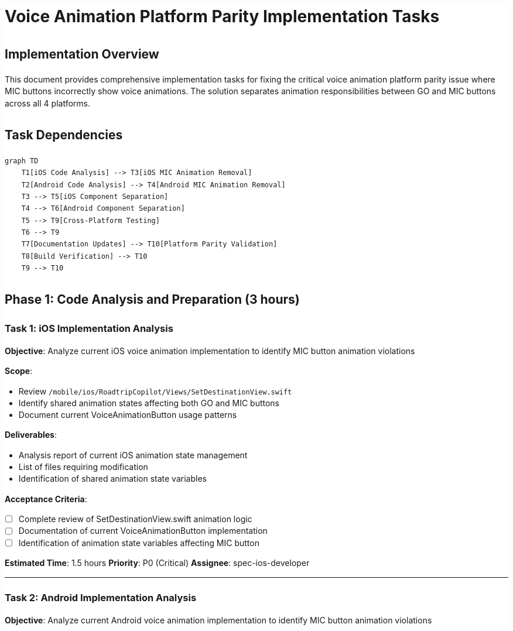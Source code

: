# Voice Animation Platform Parity Implementation Tasks

## Implementation Overview

This document provides comprehensive implementation tasks for fixing the critical voice animation platform parity issue where MIC buttons incorrectly show voice animations. The solution separates animation responsibilities between GO and MIC buttons across all 4 platforms.

## Task Dependencies

```mermaid
graph TD
    T1[iOS Code Analysis] --> T3[iOS MIC Animation Removal]
    T2[Android Code Analysis] --> T4[Android MIC Animation Removal]
    T3 --> T5[iOS Component Separation]
    T4 --> T6[Android Component Separation]
    T5 --> T9[Cross-Platform Testing]
    T6 --> T9
    T7[Documentation Updates] --> T10[Platform Parity Validation]
    T8[Build Verification] --> T10
    T9 --> T10
```

## Phase 1: Code Analysis and Preparation (3 hours)

### Task 1: iOS Implementation Analysis
**Objective**: Analyze current iOS voice animation implementation to identify MIC button animation violations

**Scope**: 
- Review `/mobile/ios/RoadtripCopilot/Views/SetDestinationView.swift`
- Identify shared animation states affecting both GO and MIC buttons
- Document current VoiceAnimationButton usage patterns

**Deliverables**:
- Analysis report of current iOS animation state management
- List of files requiring modification
- Identification of shared animation state variables

**Acceptance Criteria**:
- [ ] Complete review of SetDestinationView.swift animation logic
- [ ] Documentation of current VoiceAnimationButton implementation
- [ ] Identification of animation state variables affecting MIC button

**Estimated Time**: 1.5 hours
**Priority**: P0 (Critical)
**Assignee**: spec-ios-developer

---

### Task 2: Android Implementation Analysis  
**Objective**: Analyze current Android voice animation implementation to identify MIC button animation violations
